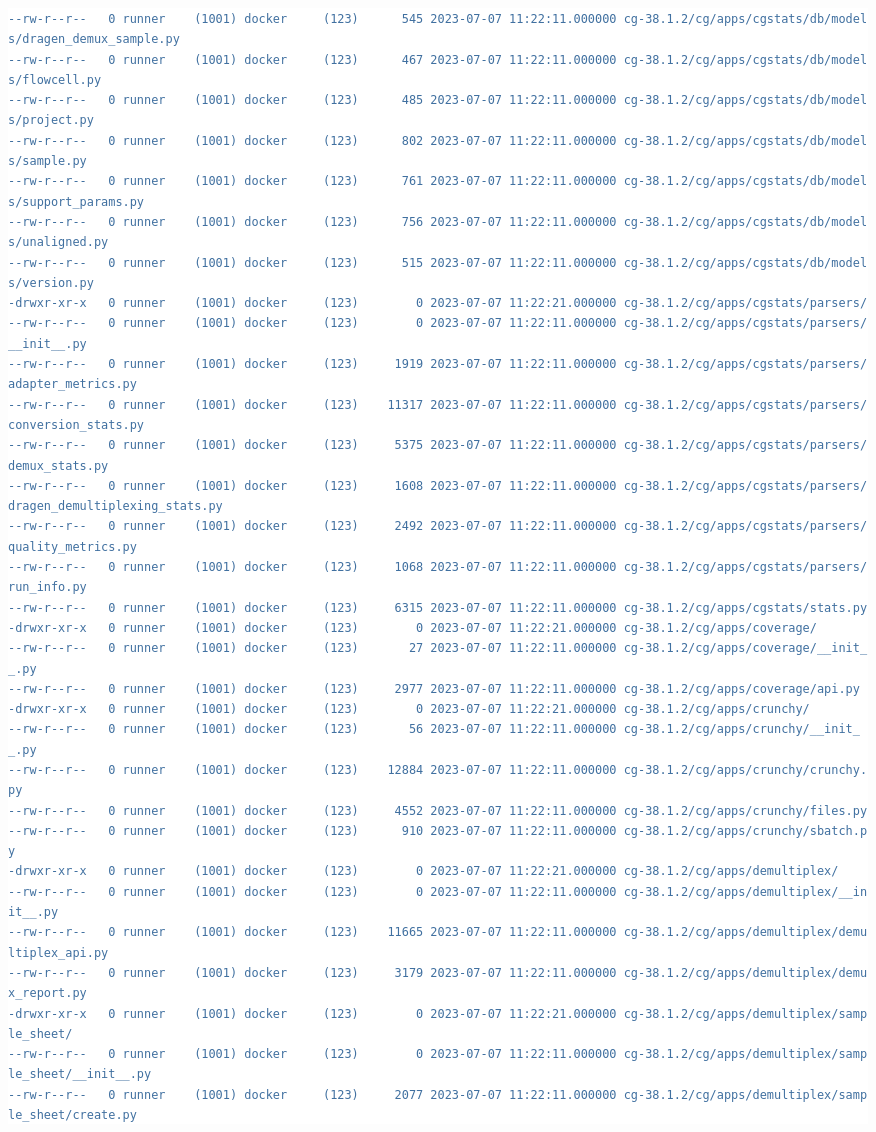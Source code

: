```diff
--rw-r--r--   0 runner    (1001) docker     (123)      545 2023-07-07 11:22:11.000000 cg-38.1.2/cg/apps/cgstats/db/models/dragen_demux_sample.py
--rw-r--r--   0 runner    (1001) docker     (123)      467 2023-07-07 11:22:11.000000 cg-38.1.2/cg/apps/cgstats/db/models/flowcell.py
--rw-r--r--   0 runner    (1001) docker     (123)      485 2023-07-07 11:22:11.000000 cg-38.1.2/cg/apps/cgstats/db/models/project.py
--rw-r--r--   0 runner    (1001) docker     (123)      802 2023-07-07 11:22:11.000000 cg-38.1.2/cg/apps/cgstats/db/models/sample.py
--rw-r--r--   0 runner    (1001) docker     (123)      761 2023-07-07 11:22:11.000000 cg-38.1.2/cg/apps/cgstats/db/models/support_params.py
--rw-r--r--   0 runner    (1001) docker     (123)      756 2023-07-07 11:22:11.000000 cg-38.1.2/cg/apps/cgstats/db/models/unaligned.py
--rw-r--r--   0 runner    (1001) docker     (123)      515 2023-07-07 11:22:11.000000 cg-38.1.2/cg/apps/cgstats/db/models/version.py
-drwxr-xr-x   0 runner    (1001) docker     (123)        0 2023-07-07 11:22:21.000000 cg-38.1.2/cg/apps/cgstats/parsers/
--rw-r--r--   0 runner    (1001) docker     (123)        0 2023-07-07 11:22:11.000000 cg-38.1.2/cg/apps/cgstats/parsers/__init__.py
--rw-r--r--   0 runner    (1001) docker     (123)     1919 2023-07-07 11:22:11.000000 cg-38.1.2/cg/apps/cgstats/parsers/adapter_metrics.py
--rw-r--r--   0 runner    (1001) docker     (123)    11317 2023-07-07 11:22:11.000000 cg-38.1.2/cg/apps/cgstats/parsers/conversion_stats.py
--rw-r--r--   0 runner    (1001) docker     (123)     5375 2023-07-07 11:22:11.000000 cg-38.1.2/cg/apps/cgstats/parsers/demux_stats.py
--rw-r--r--   0 runner    (1001) docker     (123)     1608 2023-07-07 11:22:11.000000 cg-38.1.2/cg/apps/cgstats/parsers/dragen_demultiplexing_stats.py
--rw-r--r--   0 runner    (1001) docker     (123)     2492 2023-07-07 11:22:11.000000 cg-38.1.2/cg/apps/cgstats/parsers/quality_metrics.py
--rw-r--r--   0 runner    (1001) docker     (123)     1068 2023-07-07 11:22:11.000000 cg-38.1.2/cg/apps/cgstats/parsers/run_info.py
--rw-r--r--   0 runner    (1001) docker     (123)     6315 2023-07-07 11:22:11.000000 cg-38.1.2/cg/apps/cgstats/stats.py
-drwxr-xr-x   0 runner    (1001) docker     (123)        0 2023-07-07 11:22:21.000000 cg-38.1.2/cg/apps/coverage/
--rw-r--r--   0 runner    (1001) docker     (123)       27 2023-07-07 11:22:11.000000 cg-38.1.2/cg/apps/coverage/__init__.py
--rw-r--r--   0 runner    (1001) docker     (123)     2977 2023-07-07 11:22:11.000000 cg-38.1.2/cg/apps/coverage/api.py
-drwxr-xr-x   0 runner    (1001) docker     (123)        0 2023-07-07 11:22:21.000000 cg-38.1.2/cg/apps/crunchy/
--rw-r--r--   0 runner    (1001) docker     (123)       56 2023-07-07 11:22:11.000000 cg-38.1.2/cg/apps/crunchy/__init__.py
--rw-r--r--   0 runner    (1001) docker     (123)    12884 2023-07-07 11:22:11.000000 cg-38.1.2/cg/apps/crunchy/crunchy.py
--rw-r--r--   0 runner    (1001) docker     (123)     4552 2023-07-07 11:22:11.000000 cg-38.1.2/cg/apps/crunchy/files.py
--rw-r--r--   0 runner    (1001) docker     (123)      910 2023-07-07 11:22:11.000000 cg-38.1.2/cg/apps/crunchy/sbatch.py
-drwxr-xr-x   0 runner    (1001) docker     (123)        0 2023-07-07 11:22:21.000000 cg-38.1.2/cg/apps/demultiplex/
--rw-r--r--   0 runner    (1001) docker     (123)        0 2023-07-07 11:22:11.000000 cg-38.1.2/cg/apps/demultiplex/__init__.py
--rw-r--r--   0 runner    (1001) docker     (123)    11665 2023-07-07 11:22:11.000000 cg-38.1.2/cg/apps/demultiplex/demultiplex_api.py
--rw-r--r--   0 runner    (1001) docker     (123)     3179 2023-07-07 11:22:11.000000 cg-38.1.2/cg/apps/demultiplex/demux_report.py
-drwxr-xr-x   0 runner    (1001) docker     (123)        0 2023-07-07 11:22:21.000000 cg-38.1.2/cg/apps/demultiplex/sample_sheet/
--rw-r--r--   0 runner    (1001) docker     (123)        0 2023-07-07 11:22:11.000000 cg-38.1.2/cg/apps/demultiplex/sample_sheet/__init__.py
--rw-r--r--   0 runner    (1001) docker     (123)     2077 2023-07-07 11:22:11.000000 cg-38.1.2/cg/apps/demultiplex/sample_sheet/create.py
```